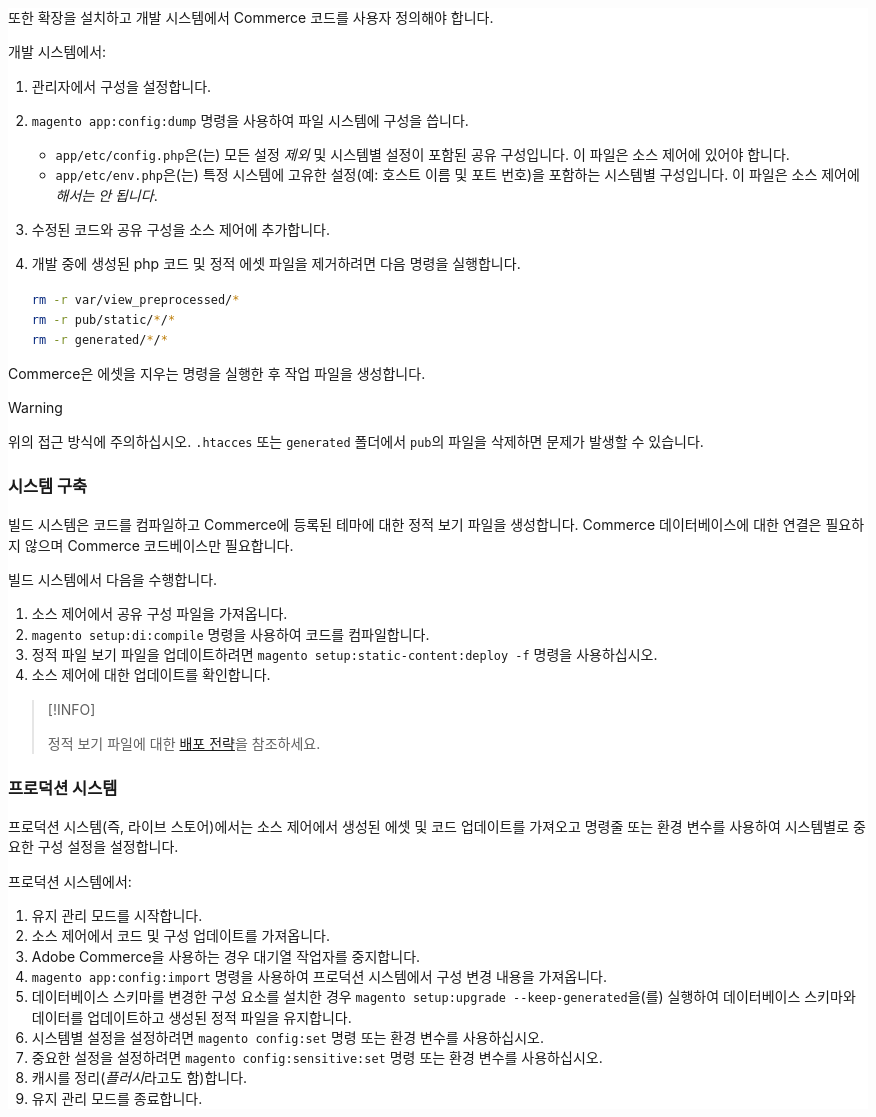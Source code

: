 또한 확장을 설치하고 개발 시스템에서 Commerce 코드를 사용자 정의해야 합니다.

개발 시스템에서:

1. 관리자에서 구성을 설정합니다.

1. `magento app:config:dump` 명령을 사용하여 파일 시스템에 구성을 씁니다.

   - `app/etc/config.php`은(는) 모든 설정 _제외_ 및 시스템별 설정이 포함된 공유 구성입니다. 이 파일은 소스 제어에 있어야 합니다.
   - `app/etc/env.php`은(는) 특정 시스템에 고유한 설정(예: 호스트 이름 및 포트 번호)을 포함하는 시스템별 구성입니다. 이 파일은 소스 제어에 _해서는 안 됩니다_.

1. 수정된 코드와 공유 구성을 소스 제어에 추가합니다.

1. 개발 중에 생성된 php 코드 및 정적 에셋 파일을 제거하려면 다음 명령을 실행합니다.

   ```bash
   rm -r var/view_preprocessed/*
   rm -r pub/static/*/*
   rm -r generated/*/*
   ```

Commerce은 에셋을 지우는 명령을 실행한 후 작업 파일을 생성합니다.

>[!WARNING]
>
>위의 접근 방식에 주의하십시오. `.htacces` 또는 `generated` 폴더에서 `pub`의 파일을 삭제하면 문제가 발생할 수 있습니다.

### 시스템 구축

빌드 시스템은 코드를 컴파일하고 Commerce에 등록된 테마에 대한 정적 보기 파일을 생성합니다. Commerce 데이터베이스에 대한 연결은 필요하지 않으며 Commerce 코드베이스만 필요합니다.

빌드 시스템에서 다음을 수행합니다.

1. 소스 제어에서 공유 구성 파일을 가져옵니다.
1. `magento setup:di:compile` 명령을 사용하여 코드를 컴파일합니다.
1. 정적 파일 보기 파일을 업데이트하려면 `magento setup:static-content:deploy -f` 명령을 사용하십시오.
1. 소스 제어에 대한 업데이트를 확인합니다.

>[!INFO]
>
>정적 보기 파일에 대한 [배포 전략](../cli/static-view-file-strategy.md)을 참조하세요.

### 프로덕션 시스템

프로덕션 시스템(즉, 라이브 스토어)에서는 소스 제어에서 생성된 에셋 및 코드 업데이트를 가져오고 명령줄 또는 환경 변수를 사용하여 시스템별로 중요한 구성 설정을 설정합니다.

프로덕션 시스템에서:

1. 유지 관리 모드를 시작합니다.
1. 소스 제어에서 코드 및 구성 업데이트를 가져옵니다.
1. Adobe Commerce을 사용하는 경우 대기열 작업자를 중지합니다.
1. `magento app:config:import` 명령을 사용하여 프로덕션 시스템에서 구성 변경 내용을 가져옵니다.
1. 데이터베이스 스키마를 변경한 구성 요소를 설치한 경우 `magento setup:upgrade --keep-generated`을(를) 실행하여 데이터베이스 스키마와 데이터를 업데이트하고 생성된 정적 파일을 유지합니다.
1. 시스템별 설정을 설정하려면 `magento config:set` 명령 또는 환경 변수를 사용하십시오.
1. 중요한 설정을 설정하려면 `magento config:sensitive:set` 명령 또는 환경 변수를 사용하십시오.
1. 캐시를 정리(_플러시_&#x200B;라고도 함)합니다.
1. 유지 관리 모드를 종료합니다.
